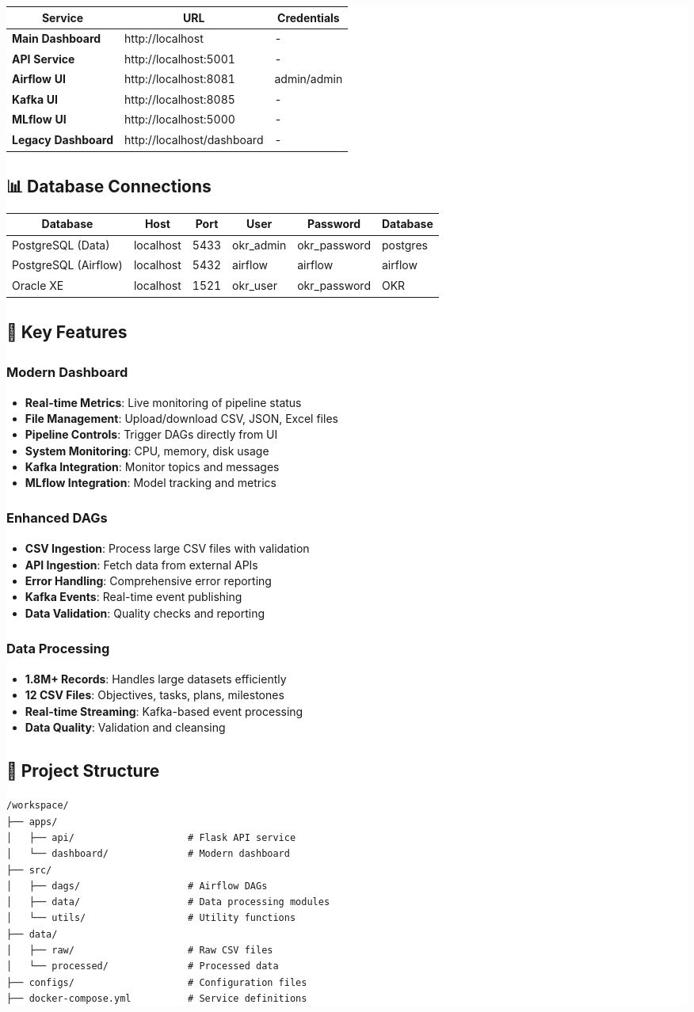 | Service | URL | Credentials |
|---------|-----|-------------|
| **Main Dashboard** | http://localhost | - |
| **API Service** | http://localhost:5001 | - |
| **Airflow UI** | http://localhost:8081 | admin/admin |
| **Kafka UI** | http://localhost:8085 | - |
| **MLflow UI** | http://localhost:5000 | - |
| **Legacy Dashboard** | http://localhost/dashboard | - |

## 📊 Database Connections

| Database | Host | Port | User | Password | Database |
|----------|------|------|------|----------|----------|
| PostgreSQL (Data) | localhost | 5433 | okr_admin | okr_password | postgres |
| PostgreSQL (Airflow) | localhost | 5432 | airflow | airflow | airflow |
| Oracle XE | localhost | 1521 | okr_user | okr_password | OKR |

## 🔧 Key Features

### Modern Dashboard
- **Real-time Metrics**: Live monitoring of pipeline status
- **File Management**: Upload/download CSV, JSON, Excel files
- **Pipeline Controls**: Trigger DAGs directly from UI
- **System Monitoring**: CPU, memory, disk usage
- **Kafka Integration**: Monitor topics and messages
- **MLflow Integration**: Model tracking and metrics

### Enhanced DAGs
- **CSV Ingestion**: Process large CSV files with validation
- **API Ingestion**: Fetch data from external APIs
- **Error Handling**: Comprehensive error reporting
- **Kafka Events**: Real-time event publishing
- **Data Validation**: Quality checks and reporting

### Data Processing
- **1.8M+ Records**: Handles large datasets efficiently
- **12 CSV Files**: Objectives, tasks, plans, milestones
- **Real-time Streaming**: Kafka-based event processing
- **Data Quality**: Validation and cleansing

## 📁 Project Structure

```
/workspace/
├── apps/
│   ├── api/                    # Flask API service
│   └── dashboard/              # Modern dashboard
├── src/
│   ├── dags/                   # Airflow DAGs
│   ├── data/                   # Data processing modules
│   └── utils/                  # Utility functions
├── data/
│   ├── raw/                    # Raw CSV files
│   └── processed/              # Processed data
├── configs/                    # Configuration files
├── docker-compose.yml          # Service definitions
```